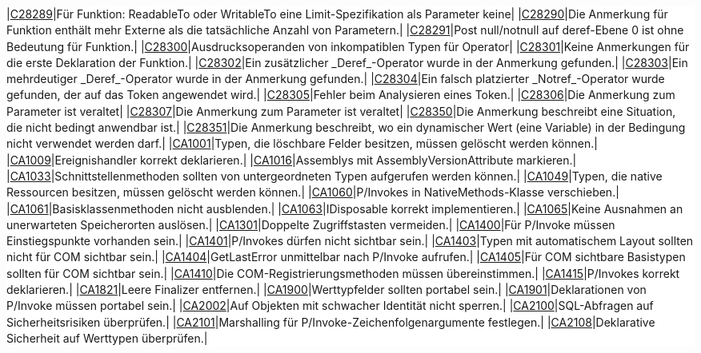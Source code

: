 |[C28289](../code-quality/c28289.md)|Für Funktion: ReadableTo oder WritableTo eine Limit-Spezifikation als Parameter keine|
|[C28290](../code-quality/c28290.md)|Die Anmerkung für Funktion enthält mehr Externe als die tatsächliche Anzahl von Parametern.|
|[C28291](../code-quality/c28291.md)|Post null/notnull auf deref-Ebene 0 ist ohne Bedeutung für Funktion.|
|[C28300](../code-quality/c28300.md)|Ausdrucksoperanden von inkompatiblen Typen für Operator|
|[C28301](../code-quality/c28301.md)|Keine Anmerkungen für die erste Deklaration der Funktion.|
|[C28302](../code-quality/c28302.md)|Ein zusätzlicher \_Deref\_-Operator wurde in der Anmerkung gefunden.|
|[C28303](../code-quality/c28303.md)|Ein mehrdeutiger \_Deref\_-Operator wurde in der Anmerkung gefunden.|
|[C28304](../code-quality/c28304.md)|Ein falsch platzierter \_Notref\_-Operator wurde gefunden, der auf das Token angewendet wird.|
|[C28305](../code-quality/c28305.md)|Fehler beim Analysieren eines Token.|
|[C28306](../code-quality/c28306.md)|Die Anmerkung zum Parameter ist veraltet|
|[C28307](../code-quality/c28307.md)|Die Anmerkung zum Parameter ist veraltet|
|[C28350](../code-quality/c28350.md)|Die Anmerkung beschreibt eine Situation, die nicht bedingt anwendbar ist.|
|[C28351](../code-quality/c28351.md)|Die Anmerkung beschreibt, wo ein dynamischer Wert (eine Variable) in der Bedingung nicht verwendet werden darf.|
|[CA1001](../code-quality/ca1001-types-that-own-disposable-fields-should-be-disposable.md)|Typen, die löschbare Felder besitzen, müssen gelöscht werden können.|
|[CA1009](../code-quality/ca1009-declare-event-handlers-correctly.md)|Ereignishandler korrekt deklarieren.|
|[CA1016](../code-quality/ca1016-mark-assemblies-with-assemblyversionattribute.md)|Assemblys mit AssemblyVersionAttribute markieren.|
|[CA1033](../code-quality/ca1033-interface-methods-should-be-callable-by-child-types.md)|Schnittstellenmethoden sollten von untergeordneten Typen aufgerufen werden können.|
|[CA1049](../code-quality/ca1049-types-that-own-native-resources-should-be-disposable.md)|Typen, die native Ressourcen besitzen, müssen gelöscht werden können.|
|[CA1060](../code-quality/ca1060-move-p-invokes-to-nativemethods-class.md)|P/Invokes in NativeMethods-Klasse verschieben.|
|[CA1061](../code-quality/ca1061-do-not-hide-base-class-methods.md)|Basisklassenmethoden nicht ausblenden.|
|[CA1063](../code-quality/ca1063-implement-idisposable-correctly.md)|IDisposable korrekt implementieren.|
|[CA1065](../code-quality/ca1065-do-not-raise-exceptions-in-unexpected-locations.md)|Keine Ausnahmen an unerwarteten Speicherorten auslösen.|
|[CA1301](../code-quality/ca1301-avoid-duplicate-accelerators.md)|Doppelte Zugriffstasten vermeiden.|
|[CA1400](../code-quality/ca1400-p-invoke-entry-points-should-exist.md)|Für P/Invoke müssen Einstiegspunkte vorhanden sein.|
|[CA1401](../code-quality/ca1401-p-invokes-should-not-be-visible.md)|P/Invokes dürfen nicht sichtbar sein.|
|[CA1403](../code-quality/ca1403-auto-layout-types-should-not-be-com-visible.md)|Typen mit automatischem Layout sollten nicht für COM sichtbar sein.|
|[CA1404](../code-quality/ca1404-call-getlasterror-immediately-after-p-invoke.md)|GetLastError unmittelbar nach P/Invoke aufrufen.|
|[CA1405](../code-quality/ca1405-com-visible-type-base-types-should-be-com-visible.md)|Für COM sichtbare Basistypen sollten für COM sichtbar sein.|
|[CA1410](../code-quality/ca1410-com-registration-methods-should-be-matched.md)|Die COM-Registrierungsmethoden müssen übereinstimmen.|
|[CA1415](../code-quality/ca1415-declare-p-invokes-correctly.md)|P/Invokes korrekt deklarieren.|
|[CA1821](../code-quality/ca1821-remove-empty-finalizers.md)|Leere Finalizer entfernen.|
|[CA1900](../code-quality/ca1900-value-type-fields-should-be-portable.md)|Werttypfelder sollten portabel sein.|
|[CA1901](../code-quality/ca1901-p-invoke-declarations-should-be-portable.md)|Deklarationen von P/Invoke müssen portabel sein.|
|[CA2002](../code-quality/ca2002-do-not-lock-on-objects-with-weak-identity.md)|Auf Objekten mit schwacher Identität nicht sperren.|
|[CA2100](../code-quality/ca2100-review-sql-queries-for-security-vulnerabilities.md)|SQL-Abfragen auf Sicherheitsrisiken überprüfen.|
|[CA2101](../code-quality/ca2101-specify-marshaling-for-p-invoke-string-arguments.md)|Marshalling für P/Invoke-Zeichenfolgenargumente festlegen.|
|[CA2108](../code-quality/ca2108-review-declarative-security-on-value-types.md)|Deklarative Sicherheit auf Werttypen überprüfen.|